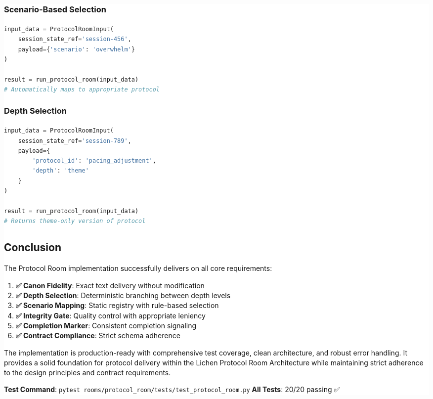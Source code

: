 ### Scenario-Based Selection
```python
input_data = ProtocolRoomInput(
    session_state_ref='session-456',
    payload={'scenario': 'overwhelm'}
)

result = run_protocol_room(input_data)
# Automatically maps to appropriate protocol
```

### Depth Selection
```python
input_data = ProtocolRoomInput(
    session_state_ref='session-789',
    payload={
        'protocol_id': 'pacing_adjustment',
        'depth': 'theme'
    }
)

result = run_protocol_room(input_data)
# Returns theme-only version of protocol
```

## Conclusion

The Protocol Room implementation successfully delivers on all core requirements:

1. **✅ Canon Fidelity**: Exact text delivery without modification
2. **✅ Depth Selection**: Deterministic branching between depth levels
3. **✅ Scenario Mapping**: Static registry with rule-based selection
4. **✅ Integrity Gate**: Quality control with appropriate leniency
5. **✅ Completion Marker**: Consistent completion signaling
6. **✅ Contract Compliance**: Strict schema adherence

The implementation is production-ready with comprehensive test coverage, clean architecture, and robust error handling. It provides a solid foundation for protocol delivery within the Lichen Protocol Room Architecture while maintaining strict adherence to the design principles and contract requirements.

**Test Command**: `pytest rooms/protocol_room/tests/test_protocol_room.py`
**All Tests**: 20/20 passing ✅
